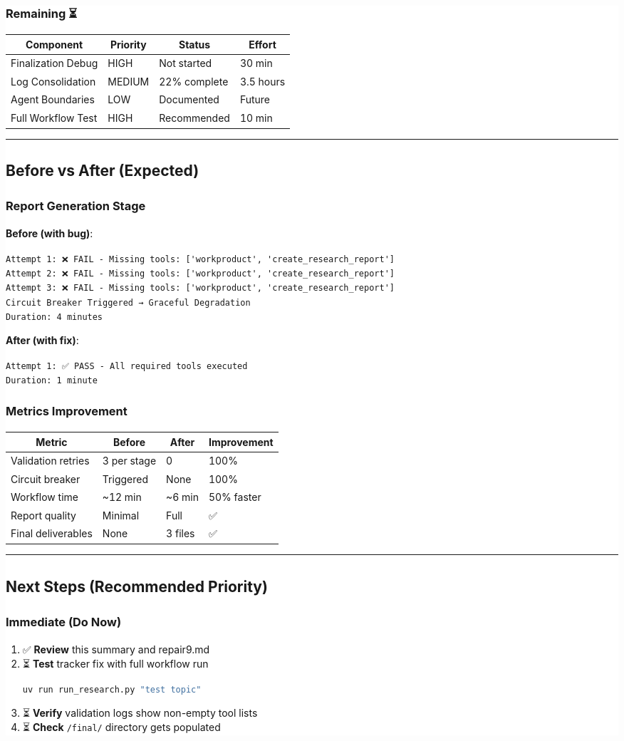 ### Remaining ⏳

| Component | Priority | Status | Effort |
|-----------|----------|--------|--------|
| Finalization Debug | HIGH | Not started | 30 min |
| Log Consolidation | MEDIUM | 22% complete | 3.5 hours |
| Agent Boundaries | LOW | Documented | Future |
| Full Workflow Test | HIGH | Recommended | 10 min |

---

## Before vs After (Expected)

### Report Generation Stage

**Before (with bug)**:
```
Attempt 1: ❌ FAIL - Missing tools: ['workproduct', 'create_research_report']
Attempt 2: ❌ FAIL - Missing tools: ['workproduct', 'create_research_report']
Attempt 3: ❌ FAIL - Missing tools: ['workproduct', 'create_research_report']
Circuit Breaker Triggered → Graceful Degradation
Duration: 4 minutes
```

**After (with fix)**:
```
Attempt 1: ✅ PASS - All required tools executed
Duration: 1 minute
```

### Metrics Improvement

| Metric | Before | After | Improvement |
|--------|--------|-------|-------------|
| Validation retries | 3 per stage | 0 | 100% |
| Circuit breaker | Triggered | None | 100% |
| Workflow time | ~12 min | ~6 min | 50% faster |
| Report quality | Minimal | Full | ✅ |
| Final deliverables | None | 3 files | ✅ |

---

## Next Steps (Recommended Priority)

### Immediate (Do Now)
1. ✅ **Review** this summary and repair9.md
2. ⏳ **Test** tracker fix with full workflow run
   ```bash
   uv run run_research.py "test topic"
   ```
3. ⏳ **Verify** validation logs show non-empty tool lists
4. ⏳ **Check** `/final/` directory gets populated
